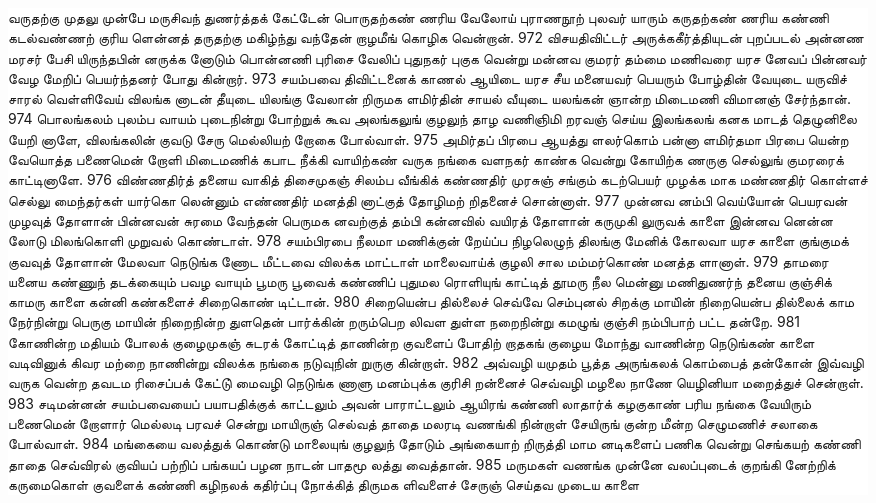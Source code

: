 வருதற்கு முதலு முன்பே மருசிவந் துணர்த்தக் கேட்டேன்
பொருதற்கண் ணரிய வேலோய் புராணநூற் புலவர் யாரும்
கருதற்கண் ணரிய கண்ணி கடல்வண்ணற் குரிய ளென்னத்
தருதற்கு மகிழ்ந்து வந்தேன் றாழமீங் கொழிக வென்றான். 972
விசயதிவிட்டர் அருக்ககீர்த்தியுடன் புறப்படல்
அன்னண மரசர் பேசி யிருந்தபின் னருக்க னோடும்
பொன்னணி புரிசை வேலிப் புதுநகர் புகுக வென்று
மன்னவ குமரர் தம்மை மணிவரை யரச னேவப்
பின்னவர் வேழ மேறிப் பெயர்ந்தனர் போது கின்றார். 973
சயம்பவை திவிட்டனைக் காணல்
ஆயிடை யரச சீய மனையவர் பெயரும் போழ்தின்
வேயுடை யருவிச் சாரல் வெள்ளிவேய் விலங்க னாடன்
தீயுடை யிலங்கு வேலான் றிருமக ளமிர்தின் சாயல்
வீயுடை யலங்கன் ஞான்ற மிடைமணி விமானஞ் சேர்ந்தான். 974
பொலங்கலம் புலம்ப வாயம் புடைநின்று போற்றுக் கூவ
அலங்கலுங் குழலுந் தாழ வணிஞிமி றரவஞ் செய்ய
இலங்கலங் கனக மாடத் தெழுனிலை யேறி னாளே,
விலங்கலின் குவடு சேரு மெல்லியற் றோகை போல்வாள். 975
அமிர்தப் பிரபை
ஆயத்து ளலர்கொம் பன்னா ளமிர்தமா பிரபை யென்ற
வேயொத்த பணைமென் றோளி மிடைமணிக் கபாட நீக்கி
வாயிற்கண் வருக நங்கை வளநகர் காண்க வென்று
கோயிற்க ணருகு செல்லுங் குமரரைக் காட்டினாளே. 976
விண்ணதிர்த் தனைய வாகித் திசைமுகஞ் சிலம்ப வீங்கிக்
கண்ணதிர் முரசுஞ் சங்கும் கடற்பெயர் முழக்க மாக
மண்ணதிர் கொள்ளச் செல்லு மைந்தர்கள் யார்கொ லென்னும்
எண்ணதிர் மனத்தி னாட்குத் தோழிமற் றிதனைச் சொன்னாள். 977
முன்னவ னம்பி வெய்யோன் பெயரவன் முழவுத் தோளான்
பின்னவன் சுரமை வேந்தன் பெருமக னவற்குத் தம்பி
கன்னவில் வயிரத் தோளான் கருமுகி லுருவக் காளை
இன்னவ னென்ன லோடு மிலங்கொளி முறுவல் கொண்டாள். 978
சயம்பிரபை
நீலமா மணிக்குன் றேய்ப்ப நிழலெழுந் திலங்கு மேனிக்
கோலவா யரச காளை குங்குமக் குவவுத் தோளான்
மேலவா நெடுங்க ணோட மீட்டவை விலக்க மாட்டாள்
மாலைவாய்க் குழலி சால மம்மர்கொண் மனத்த ளானாள். 979
தாமரை யனைய கண்ணுந் தடக்கையும் பவழ வாயும்
பூமரு பூவைக் கண்ணிப் புதுமல ரொளியுங் காட்டித்
தூமரு நீல மென்னு மணிதுணர்ந் தனைய குஞ்சிக்
காமரு காளை கன்னி கண்களைச் சிறைகொண் டிட்டான். 980
சிறையென்ப தில்லைச் செவ்வே செம்புனல் சிறக்கு மாயி்ன்
நிறையென்ப தில்லைக் காம நேர்நின்று பெருகு மாயின்
நிறைநின்ற துளதென் பார்க்கின் றரும்பெற லிவள துள்ள
நறைநின்று கமழுங் குஞ்சி நம்பிபாற் பட்ட தன்றே. 981
கோணின்ற மதியம் போலக் குழைமுகஞ் சுடரக் கோட்டித்
தாணின்ற குவளைப் போதிற் றாதகங் குழைய மோந்து
வாணின்ற நெடுங்கண் காளை வடிவினுக் கிவர மற்றை
நாணின்று விலக்க நங்கை நடுவுநின் றுருகு கின்றாள். 982
அவ்வழி யமுதம் பூத்த அருங்கலக் கொம்பைத் தன்கோன்
இவ்வழி வருக வென்ற தவடம ரிசைப்பக் கேட்டு்
மைவழி நெடுங்க ணாளு மனம்புக்க குரிசி றன்னைச்
செவ்வழி மழலை நாணே யெழினியா மறைத்துச் சென்றாள். 983
சடிமன்னன் சயம்பவையைப் பயாபதிக்குக் காட்டலும் அவன் பாராட்டலும்
ஆயிரங் கண்ணி லாதார்க் கழகுகாண் பரிய நங்கை
வேயிரும் பணைமென் றோளார் மெல்லடி பரவச் சென்று
மாயிருஞ் செல்வத் தாதை மலரடி வணங்கி நின்றாள்
சேயிருங் குன்ற மீன்ற செழுமணிச் சலாகை போல்வாள். 984
மங்கையை வலத்துக் கொண்டு மாலையுங் குழலுந் தோடும்
அங்கையாற் றிருத்தி மாம னடிகளைப் பணிக வென்று
செங்கயற் கண்ணி தாதை செவ்விரல் குவியப் பற்றிப்
பங்கயப் பழன நாடன் பாதமூ லத்து வைத்தான். 985
மருமகள் வணங்க முன்னே வலப்புடைக் குறங்கி னேற்றிக்
கருமைகொள் குவளைக் கண்ணி கழிநலக் கதிர்ப்பு நோக்கித்
திருமக ளிவளைச் சேருஞ் செய்தவ முடைய காளை